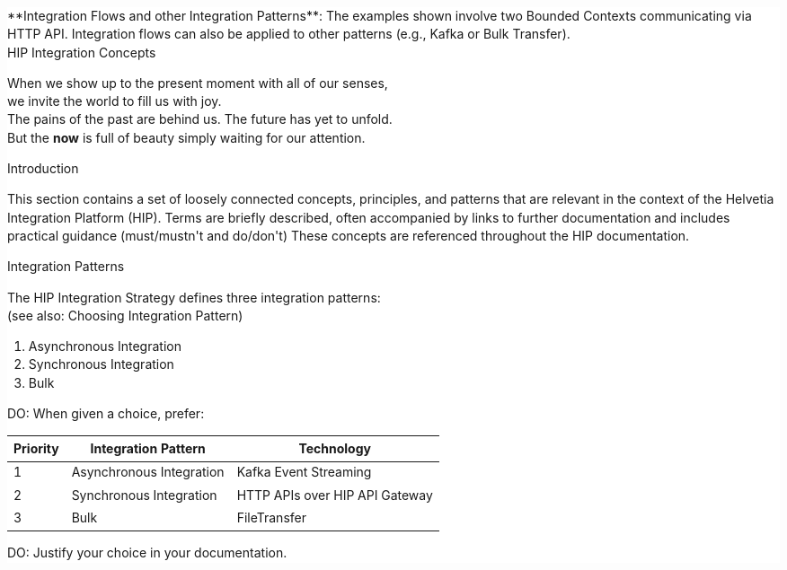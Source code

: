 <div class="GoodRead">
  **Integration Flows and other Integration Patterns**:
    The examples shown involve two Bounded Contexts communicating via HTTP API.  
    Integration flows can also be applied to other patterns (e.g., Kafka or Bulk Transfer).
</div>



<div class="my-title1">HIP Integration Concepts</div>

When we show up to the present moment with all of our senses,  
we invite the world to fill us with joy.  
The pains of the past are behind us. The future has yet to unfold.  
But the **now** is full of beauty simply waiting for our attention.


<div class="my-title2">Introduction</div>

This section contains a set of loosely connected concepts, principles, and patterns that are relevant in the context of the Helvetia Integration Platform (HIP). Terms are briefly described, often accompanied by links to further documentation and includes practical guidance (must/mustn't and do/don't) These concepts are referenced throughout the HIP documentation.


<div class="my-title2">Integration Patterns</div>

The HIP Integration Strategy defines three integration patterns:  
(see also: Choosing Integration Pattern)

1. Asynchronous Integration
2. Synchronous Integration
3. Bulk

<div class="full-width-section">
<div class="DO-container">
  <div class="DO-base"><span class="do-label">DO:</span> When given a choice, prefer:</div>
  <div class="DO-table">
    <table>
      <thead>
        <tr>
          <th>Priority</th>
          <th>Integration Pattern</th>
          <th>Technology</th>
        </tr>
      </thead>
      <tbody>
        <tr>
          <td>1</td>
          <td>Asynchronous Integration</td>
          <td>Kafka Event Streaming</td>
        </tr>
        <tr>
          <td>2</td>
          <td>Synchronous Integration</td>
          <td>HTTP APIs over HIP API Gateway</td>
        </tr>
        <tr>
          <td>3</td>
          <td>Bulk</td>
          <td>FileTransfer</td>
        </tr>
      </tbody>
    </table>
  </div>
  <div class="DO-base"><span class="do-label">DO:</span> Justify your choice in your documentation.</div>
</div>
</div>
